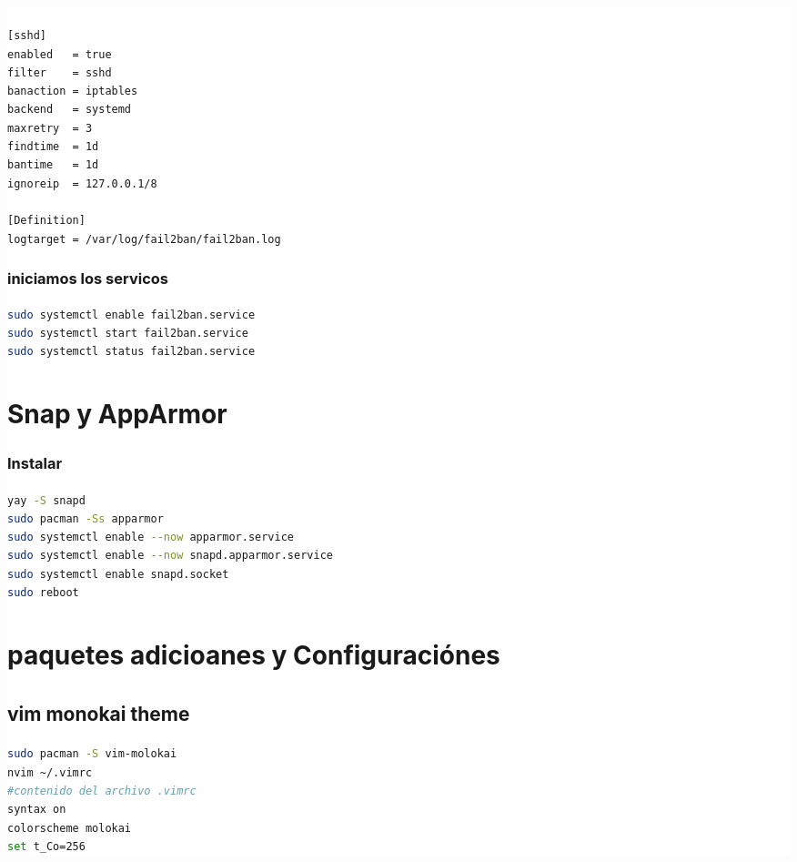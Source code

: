 ```bash

[sshd]
enabled   = true
filter    = sshd
banaction = iptables
backend   = systemd
maxretry  = 3
findtime  = 1d
bantime   = 1d
ignoreip  = 127.0.0.1/8

[Definition]
logtarget = /var/log/fail2ban/fail2ban.log
```
### iniciamos los servicos
```bash
sudo systemctl enable fail2ban.service
sudo systemctl start fail2ban.service
sudo systemctl status fail2ban.service
```





# Snap y AppArmor

### Instalar

```bash
yay -S snapd
sudo pacman -Ss apparmor
sudo systemctl enable --now apparmor.service
sudo systemctl enable --now snapd.apparmor.service
sudo systemctl enable snapd.socket
sudo reboot
```





# paquetes adicioanes y Configuraciónes

## vim monokai theme
```bash
sudo pacman -S vim-molokai
nvim ~/.vimrc
#contenido del archivo .vimrc
syntax on
colorscheme molokai
set t_Co=256
```

